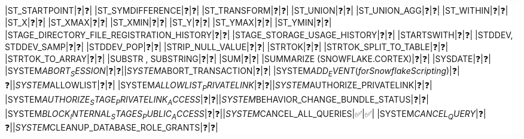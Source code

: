 |ST_STARTPOINT|❓|❓|
|ST_SYMDIFFERENCE|❓|❓|
|ST_TRANSFORM|❓|❓|
|ST_UNION|❓|❓|
|ST_UNION_AGG|❓|❓|
|ST_WITHIN|❓|❓|
|ST_X|❓|❓|
|ST_XMAX|❓|❓|
|ST_XMIN|❓|❓|
|ST_Y|❓|❓|
|ST_YMAX|❓|❓|
|ST_YMIN|❓|❓|
|STAGE_DIRECTORY_FILE_REGISTRATION_HISTORY|❓|❓|
|STAGE_STORAGE_USAGE_HISTORY|❓|❓|
|STARTSWITH|❓|❓|
|STDDEV, STDDEV_SAMP|❓|❓|
|STDDEV_POP|❓|❓|
|STRIP_NULL_VALUE|❓|❓|
|STRTOK|❓|❓|
|STRTOK_SPLIT_TO_TABLE|❓|❓|
|STRTOK_TO_ARRAY|❓|❓|
|SUBSTR , SUBSTRING|❓|❓|
|SUM|❓|❓|
|SUMMARIZE (SNOWFLAKE.CORTEX)|❓|❓|
|SYSDATE|❓|❓|
|SYSTEM$ABORT_SESSION|❓|❓|
|SYSTEM$ABORT_TRANSACTION|❓|❓|
|SYSTEM$ADD_EVENT (for Snowflake Scripting)|❓|❓|
|SYSTEM$ALLOWLIST|❓|❓|
|SYSTEM$ALLOWLIST_PRIVATELINK|❓|❓|
|SYSTEM$AUTHORIZE_PRIVATELINK|❓|❓|
|SYSTEM$AUTHORIZE_STAGE_PRIVATELINK_ACCESS|❓|❓|
|SYSTEM$BEHAVIOR_CHANGE_BUNDLE_STATUS|❓|❓|
|SYSTEM$BLOCK_INTERNAL_STAGES_PUBLIC_ACCESS|❓|❓|
|SYSTEM$CANCEL_ALL_QUERIES|✅|✅|
|SYSTEM$CANCEL_QUERY|❓|❓|
|SYSTEM$CLEANUP_DATABASE_ROLE_GRANTS|❓|❓|